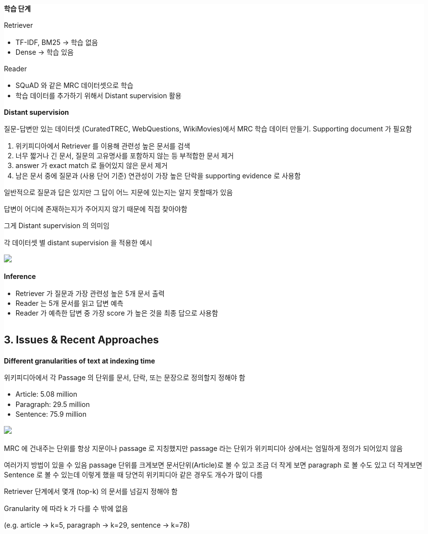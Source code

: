 **학습 단계**

Retriever

- TF-IDF, BM25 $\rightarrow$ 학습 없음
- Dense $\rightarrow$ 학습 있음

Reader

- SQuAD 와 같은 MRC 데이터셋으로 학습
- 학습 데이터를 추가하기 위해서 Distant supervision 활용

**Distant supervision**

질문-답변만 있는 데이터셋 (CuratedTREC, WebQuestions, WikiMovies)에서 MRC 학습 데이터 만들기. Supporting document 가 필요함

1. 위키피디아에서 Retriever 를 이용해 관련성 높은 문서를 검색
2. 너무 짧거나 긴 문서, 질문의 고유명사를 포함하지 않는 등 부적합한 문서 제거
3. answer 가 exact match 로 들어있지 않은 문서 제거
4. 남은 문서 중에 질문과 (사용 단어 기준) 연관성이 가장 높은 단락을 supporting evidence 로 사용함

일반적으로 질문과 답은 있지만 그 답이 어느 지문에 있는지는 알지 못할때가 있음

답변이 어디에 존재하는지가 주어지지 않기 때문에 직접 찾아야함

그게 Distant supervision 의 의미임

각 데이터셋 별 distant supervision 을 적용한 예시

![]({{site.url}}/assets/images/boostcamp/eff11bf1.png)

**Inference**

- Retriever 가 질문과 가장 관련성 높은 5개 문서 출력
- Reader 는 5개 문서를 읽고 답변 예측
- Reader 가 예측한 답변 중 가장 score 가 높은 것을 최종 답으로 사용함

## 3. Issues & Recent Approaches

**Different granularities of text at indexing time**

위키피디아에서 각 Passage 의 단위를 문서, 단락, 또는 문장으로 정의할지 정해야 함

- Article: 5.08 million
- Paragraph: 29.5 million
- Sentence: 75.9 million

![]({{site.url}}/assets/images/boostcamp/817b7265.png)

MRC 에 건내주는 단위를 항상 지문이나 passage 로 지칭했지만 passage 라는 단위가 위키피디아 상에서는 엄밀하게 정의가 되어있지 않음

여러가지 방법이 있을 수 있음 passage 단위를 크게보면 문서단위(Article)로 볼 수 있고 조금 더 작게 보면 paragraph 로 볼 수도 있고 
더 작게보면 Sentence 로 볼 수 있는데 이렇게 했을 때 당연히 위키피디아 같은 경우도 개수가 많이 다름

Retriever 단계에서 몇개 (top-k) 의 문서를 넘길지 정해야 함

Granularity 에 따라 k 가 다를 수 밖에 없음

(e.g. article $\rightarrow$ k=5, paragraph $\rightarrow$ k=29, sentence $\rightarrow$ k=78)
